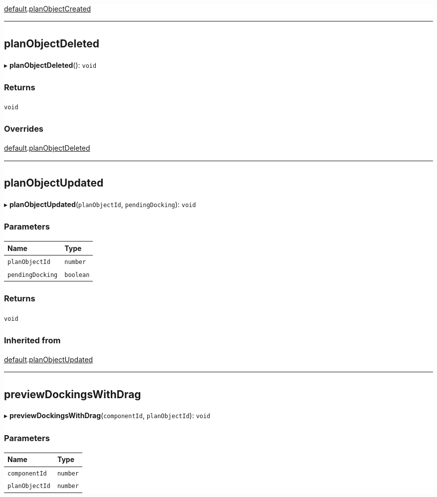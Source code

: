 [default](configurator_core_src_roomle_configurator._internal_.default-12.md).[planObjectCreated](configurator_core_src_roomle_configurator._internal_.default-12.md#planobjectcreated)

___

## planObjectDeleted

▸ **planObjectDeleted**(): `void`

### Returns

`void`

### Overrides

[default](configurator_core_src_roomle_configurator._internal_.default-12.md).[planObjectDeleted](configurator_core_src_roomle_configurator._internal_.default-12.md#planobjectdeleted)

___

## planObjectUpdated

▸ **planObjectUpdated**(`planObjectId`, `pendingDocking`): `void`

### Parameters

| Name | Type |
| :------ | :------ |
| `planObjectId` | `number` |
| `pendingDocking` | `boolean` |

### Returns

`void`

### Inherited from

[default](configurator_core_src_roomle_configurator._internal_.default-12.md).[planObjectUpdated](configurator_core_src_roomle_configurator._internal_.default-12.md#planobjectupdated)

___

## previewDockingsWithDrag

▸ **previewDockingsWithDrag**(`componentId`, `planObjectId`): `void`

### Parameters

| Name | Type |
| :------ | :------ |
| `componentId` | `number` |
| `planObjectId` | `number` |
